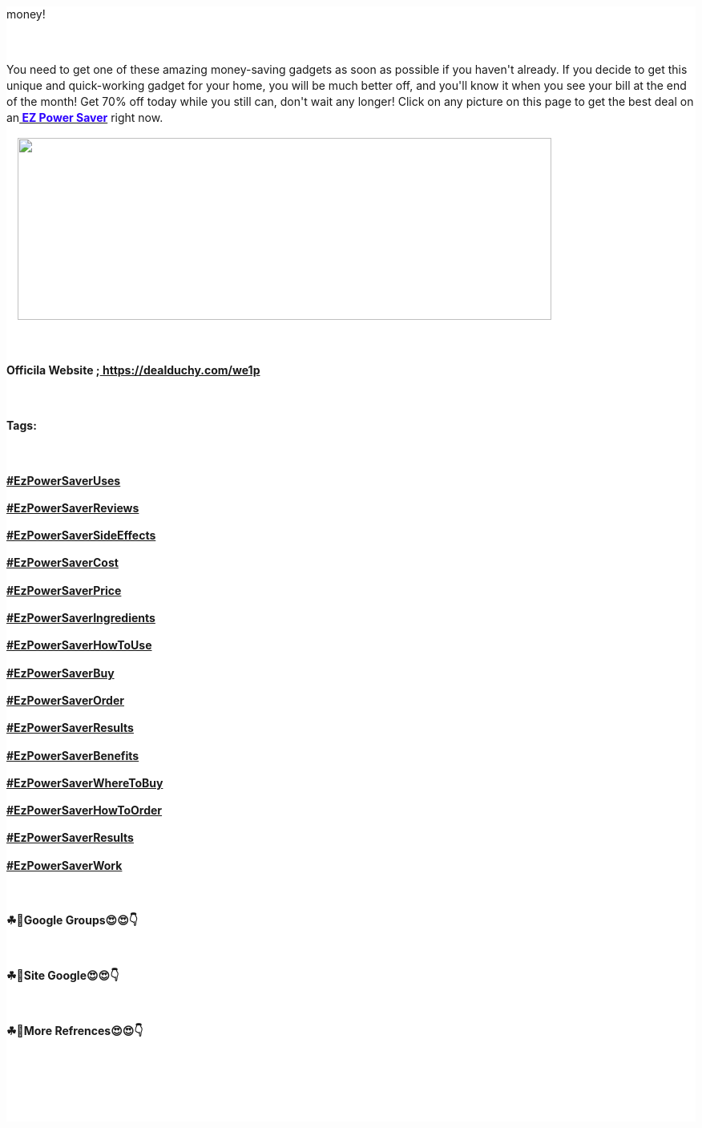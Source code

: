 money!</b></h2><p><br /></p><p>You need to get one of these amazing money-saving gadgets as soon as possible if you haven't already. If you decide to get this unique and quick-working gadget for your home, you will be much better off, and you'll know it when you see your bill at the end of the month! Get 70% off today while you still can, don't wait any longer! Click on any picture on this page to get the best deal on an<b><a href="https://dealduchy.com/we1p"><span style="color: #2b00fe;">&nbsp;EZ Power Saver</span></a></b>&nbsp;right now.</p><p><a href="https://dealduchy.com/we1p" style="margin-left: 1em; margin-right: 1em; text-align: center;"><img border="0" data-original-height="216" data-original-width="860" height="227" src="https://blogger.googleusercontent.com/img/b/R29vZ2xl/AVvXsEhcsu5tQmXDYrSEUPTtiwW9SHG3aUd69aFGwLAs0J-1jKCukN4htRZqrl_h8B9KajgisolpULSzuiiZ0Nvh3lIZOOp_tvsMkN1lj2Bhyf0JVO_S5ELl0gGaz7xO7YM5nPQFZsrQnT02gIecUPw3OxEx2e00eDn2T1xOG6Wm0vA2FwcXs3d4kwEu4fHNfebx/w666-h227/42-423095_order-now-button-final-order-now-buttons-hd%20(1).png" width="666" /></a></p><br /><p><b>Officila Website ;<a href="https://dealduchy.com/we1p"><span style="color: #e06666;">&nbsp;https://dealduchy.com/we1p</span></a></b></p><p><b><br /></b></p><p><b>Tags:</b></p><p><b><br /></b></p><p><a href="https://dealduchy.com/we1p"><b>#EzPowerSaverUses</b></a></p><p><a href="https://dealduchy.com/we1p"><b>#EzPowerSaverReviews</b></a></p><p><a href="https://dealduchy.com/we1p"><b>#EzPowerSaverSideEffects</b></a></p><p><a href="https://dealduchy.com/we1p"><b>#EzPowerSaverCost</b></a></p><p><a href="https://dealduchy.com/we1p"><b>#EzPowerSaverPrice</b></a></p><p><a href="https://dealduchy.com/we1p"><b>#EzPowerSaverIngredients</b></a></p><p><a href="https://dealduchy.com/we1p"><b>#EzPowerSaverHowToUse</b></a></p><p><a href="https://dealduchy.com/we1p"><b>#EzPowerSaverBuy</b></a></p><p><a href="https://dealduchy.com/we1p"><b>#EzPowerSaverOrder</b></a></p><p><a href="https://dealduchy.com/we1p"><b>#EzPowerSaverResults</b></a></p><p><a href="https://dealduchy.com/we1p"><b>#EzPowerSaverBenefits</b></a></p><p><a href="https://dealduchy.com/we1p"><b>#EzPowerSaverWhereToBuy</b></a></p><p><a href="https://dealduchy.com/we1p"><b>#EzPowerSaverHowToOrder</b></a></p><p><a href="https://dealduchy.com/we1p"><b>#EzPowerSaverResults</b></a></p><p><a href="https://dealduchy.com/we1p"><b>#EzPowerSaverWork</b></a></p><div><b><br /></b></div><p><b>☘📣Google Groups😍😍👇</b></p><p><b><br /></b></p><p><b>☘📣Site Google😍😍👇</b></p><p><b><br /></b></p><p><b>☘📣More Refrences😍😍👇</b></p><p><b><br /></b></p><p><br /></p><p><br /></p></div>
